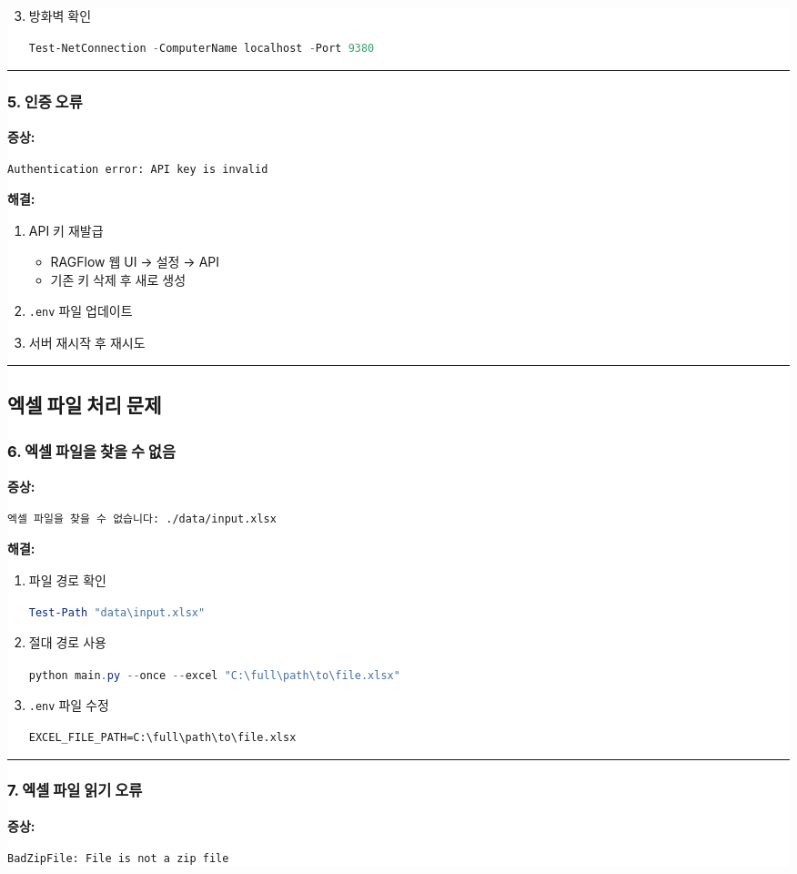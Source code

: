 3. 방화벽 확인
   ```powershell
   Test-NetConnection -ComputerName localhost -Port 9380
   ```

---

### 5. 인증 오류

**증상:**
```
Authentication error: API key is invalid
```

**해결:**
1. API 키 재발급
   - RAGFlow 웹 UI → 설정 → API
   - 기존 키 삭제 후 새로 생성

2. `.env` 파일 업데이트

3. 서버 재시작 후 재시도

---

## 엑셀 파일 처리 문제

### 6. 엑셀 파일을 찾을 수 없음

**증상:**
```
엑셀 파일을 찾을 수 없습니다: ./data/input.xlsx
```

**해결:**
1. 파일 경로 확인
   ```powershell
   Test-Path "data\input.xlsx"
   ```

2. 절대 경로 사용
   ```powershell
   python main.py --once --excel "C:\full\path\to\file.xlsx"
   ```

3. `.env` 파일 수정
   ```env
   EXCEL_FILE_PATH=C:\full\path\to\file.xlsx
   ```

---

### 7. 엑셀 파일 읽기 오류

**증상:**
```
BadZipFile: File is not a zip file
```
